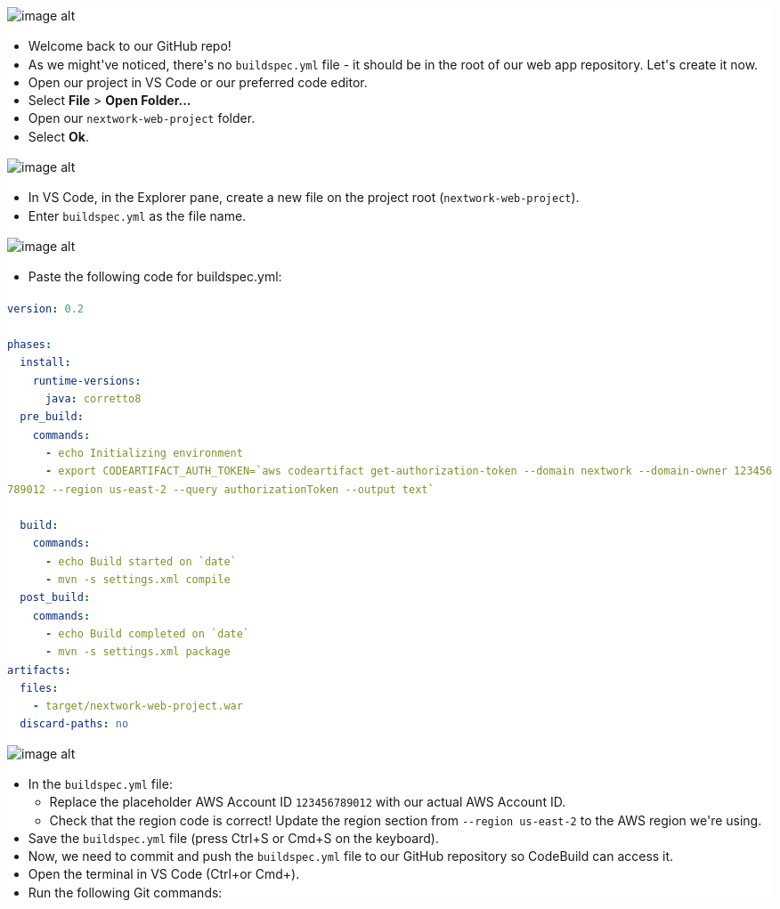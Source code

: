 ![image alt](https://github.com/AtulSharmaGeit/AWS-X-DevOps-1/blob/5c3ed52a2d1eb233458216cb0f097061f6b8ac1c/Images/DevOps-46.png)

-  Welcome back to our GitHub repo!
-  As we might've noticed, there's no `buildspec.yml` file - it should be in the root of our web app repository. Let's create it now.
-  Open our project in VS Code or our preferred code editor.
-  Select **File** > **Open Folder...**
-  Open our `nextwork-web-project` folder.
-  Select **Ok**.

![image alt](https://github.com/AtulSharmaGeit/AWS-X-DevOps-1/blob/5c3ed52a2d1eb233458216cb0f097061f6b8ac1c/Images/DevOps-47.png)

-  In VS Code, in the Explorer pane, create a new file on the project root (`nextwork-web-project`).
-  Enter `buildspec.yml` as the file name.

![image alt](https://github.com/AtulSharmaGeit/AWS-X-DevOps-1/blob/5c3ed52a2d1eb233458216cb0f097061f6b8ac1c/Images/DevOps-48.png)

-  Paste the following code for buildspec.yml:

```yaml
version: 0.2

phases:
  install:
    runtime-versions:
      java: corretto8
  pre_build:
    commands:
      - echo Initializing environment
      - export CODEARTIFACT_AUTH_TOKEN=`aws codeartifact get-authorization-token --domain nextwork --domain-owner 123456789012 --region us-east-2 --query authorizationToken --output text`

  build:
    commands:
      - echo Build started on `date`
      - mvn -s settings.xml compile
  post_build:
    commands:
      - echo Build completed on `date`
      - mvn -s settings.xml package
artifacts:
  files:
    - target/nextwork-web-project.war
  discard-paths: no
```

![image alt](https://github.com/AtulSharmaGeit/AWS-X-DevOps-1/blob/5c3ed52a2d1eb233458216cb0f097061f6b8ac1c/Images/DevOps-49.png)

-  In the `buildspec.yml` file:
    -  Replace the placeholder AWS Account ID `123456789012` with our actual AWS Account ID.
    -  Check that the region code is correct! Update the region section from `--region us-east-2` to the AWS region we're using.
-  Save the `buildspec.yml` file (press Ctrl+S or Cmd+S on the keyboard).
-  Now, we need to commit and push the `buildspec.yml` file to our GitHub repository so CodeBuild can access it.
-  Open the terminal in VS Code (Ctrl+or Cmd+).
-  Run the following Git commands:
